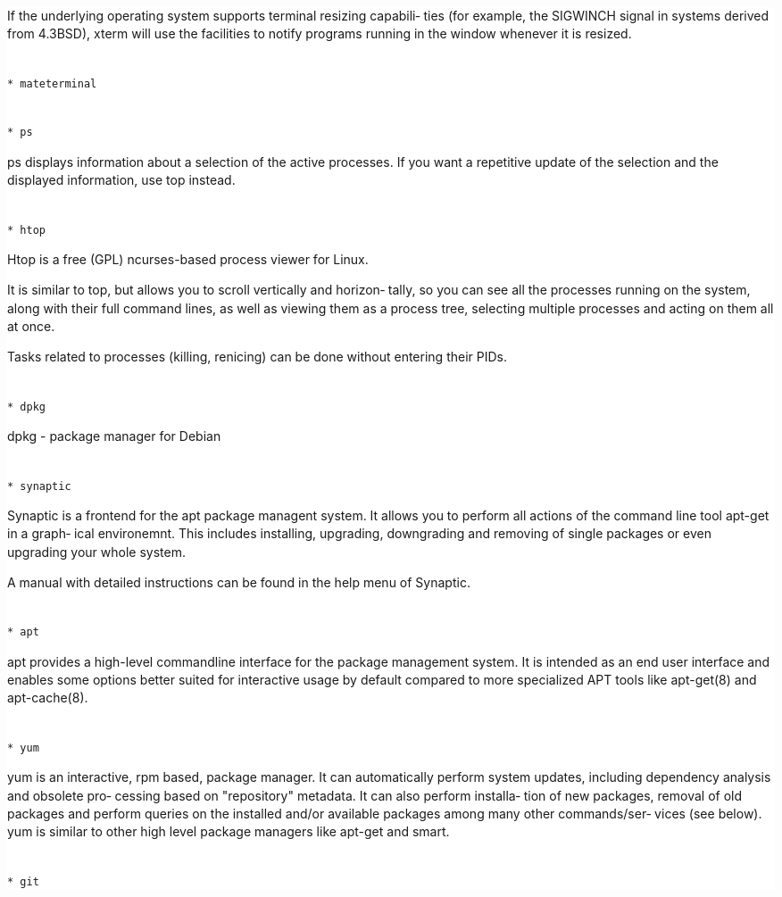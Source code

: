 If the underlying operating system supports terminal resizing capabili‐
ties (for example, the SIGWINCH signal in systems derived from 4.3BSD),
xterm  will use the facilities to notify programs running in the window
whenever it is resized.

```

* mateterminal
```

```

* ps
```
ps displays information about a selection of the active processes.  If
you want a repetitive update of the selection and the displayed
information, use top instead.

```

* htop
```
Htop is a free (GPL) ncurses-based process viewer for Linux.

It  is similar to top, but allows you to scroll vertically and horizon‐
tally, so you can see all the processes running on  the  system,  along
with  their  full  command  lines, as well as viewing them as a process
tree, selecting multiple processes and acting on them all at once.

Tasks related to processes (killing,  renicing)  can  be  done  without
entering their PIDs.

```

* dpkg
```
dpkg - package manager for Debian
```

* synaptic
```
Synaptic  is a frontend for the apt package managent system.  It allows
you to perform all actions of the command line tool apt-get in a graph‐
ical environemnt. This includes installing, upgrading, downgrading  and
removing of single packages or even upgrading your whole system.

A manual with detailed instructions can be found in the  help  menu  of
Synaptic.
```

* apt
```
apt provides a high-level commandline interface for the package
management system. It is intended as an end user interface and enables
some options better suited for interactive usage by default compared to
more specialized APT tools like apt-get(8) and apt-cache(8).
```

* yum
```
yum is an interactive, rpm based, package manager. It can automatically
perform system updates, including dependency analysis and obsolete pro‐
cessing  based  on "repository" metadata. It can also perform installa‐
tion of new packages, removal of old packages and  perform  queries  on
the  installed and/or available packages among many other commands/ser‐
vices (see below). yum is similar to other high level package  managers
like apt-get and smart.
```

* git
```